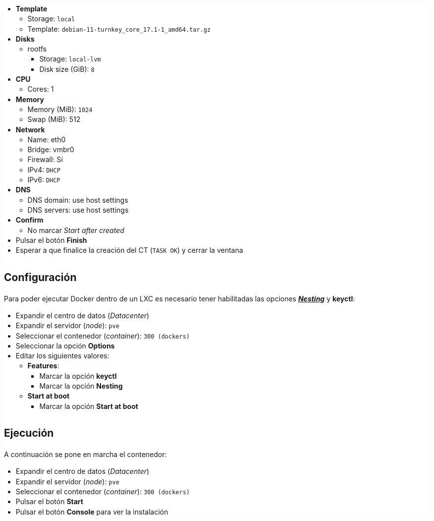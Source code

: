 * **Template**
  * Storage: `local`
  * Template: `debian-11-turnkey_core_17.1-1_amd64.tar.gz`
* **Disks**
  * rootfs
    * Storage: `local-lvm`
    * Disk size (GiB): `8`
* **CPU**
  * Cores: 1
* **Memory**
  * Memory (MiB): `1024`
  * Swap (MiB): 512
* **Network**
  * Name: eth0
  * Bridge: vmbr0
  * Firewall: Sí
  * IPv4: `DHCP`
  * IPv6: `DHCP`
* **DNS**
  * DNS domain: use host settings
  * DNS servers: use host settings
* **Confirm**  
  * No marcar _Start after created_
* Pulsar el botón **Finish**
* Esperar a que finalice la creación del CT (`TASK OK`) y cerrar la ventana

## Configuración

Para poder ejecutar Docker dentro de un LXC es necesario tener habilitadas las opciones [**_Nesting_**](https://pve.proxmox.com/wiki/Nested_Virtualization) y **keyctl**:

* Expandir el centro de datos (_Datacenter_)
* Expandir el servidor (_node_): `pve`
* Seleccionar el contenedor (_container_): `300 (dockers)`
* Seleccionar la opción **Options**
* Editar los siguientes valores:
  * **Features**:
    * Marcar la opción **keyctl**
    * Marcar la opción **Nesting**
  * **Start at boot**
    * Marcar la opción **Start at boot**

## Ejecución

A continuación se pone en marcha el contenedor:

* Expandir el centro de datos (_Datacenter_)
* Expandir el servidor (_node_): `pve`
* Seleccionar el contenedor (_container_): `300 (dockers)`
* Pulsar el botón **Start**
* Pulsar el botón **Console** para ver la instalación
